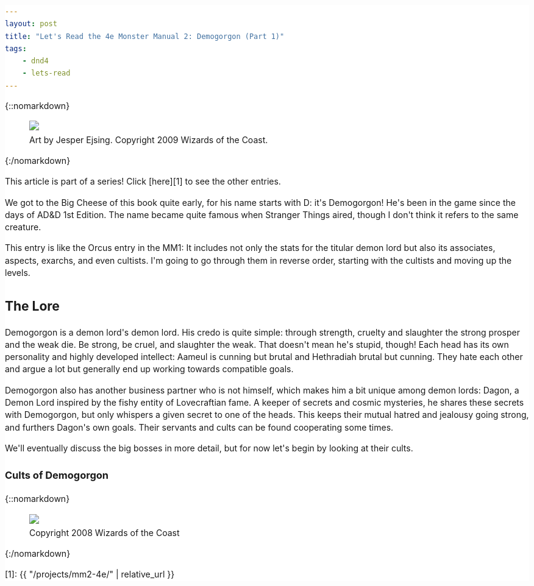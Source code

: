 ```yaml
---
layout: post
title: "Let's Read the 4e Monster Manual 2: Demogorgon (Part 1)"
tags:
    - dnd4
    - lets-read
---
```


{::nomarkdown}
<figure class="center">
  <img src="{{ "/assets/wir-mm2-4e-demogorgon.png" | absolute_url }}"/>
  <figcaption>
    Art by Jesper Ejsing. Copyright 2009 Wizards of the Coast.
  </figcaption>
</figure>
{:/nomarkdown}

This article is part of a series! Click [here][1] to see the other entries.

We got to the Big Cheese of this book quite early, for his name starts with D:
it's Demogorgon! He's been in the game since the days of AD&D 1st Edition. The
name became quite famous when Stranger Things aired, though I don't think it
refers to the same creature.

This entry is like the Orcus entry in the MM1: It includes not only the stats
for the titular demon lord but also its associates, aspects, exarchs, and even
cultists. I'm going to go through them in reverse order, starting with the
cultists and moving up the levels.

## The Lore

Demogorgon is a demon lord's demon lord. His credo is quite simple: through
strength, cruelty and slaughter the strong prosper and the weak die. Be strong,
be cruel, and slaughter the weak. That doesn't mean he's stupid, though! Each
head has its own personality and highly developed intellect: Aameul is cunning
but brutal and Hethradiah brutal but cunning. They hate each other and argue a
lot but generally end up working towards compatible goals.

Demogorgon also has another business partner who is not himself, which makes him
a bit unique among demon lords: Dagon, a Demon Lord inspired by the fishy entity
of Lovecraftian fame. A keeper of secrets and cosmic mysteries, he shares these
secrets with Demogorgon, but only whispers a given secret to one of the
heads. This keeps their mutual hatred and jealousy going strong, and furthers
Dagon's own goals. Their servants and cults can be found cooperating some times.

We'll eventually discuss the big bosses in more detail, but for now let's begin
by looking at their cults.

### Cults of Demogorgon

{::nomarkdown}
<figure class="center">
  <img src="{{ "/assets/wir-mm2-4e-demogorgon-cultists.png" | absolute_url }}"/>
  <figcaption>
    Copyright 2008 Wizards of the Coast
  </figcaption>
</figure>
{:/nomarkdown}


[1]: {{ "/projects/mm2-4e/" | relative_url }}